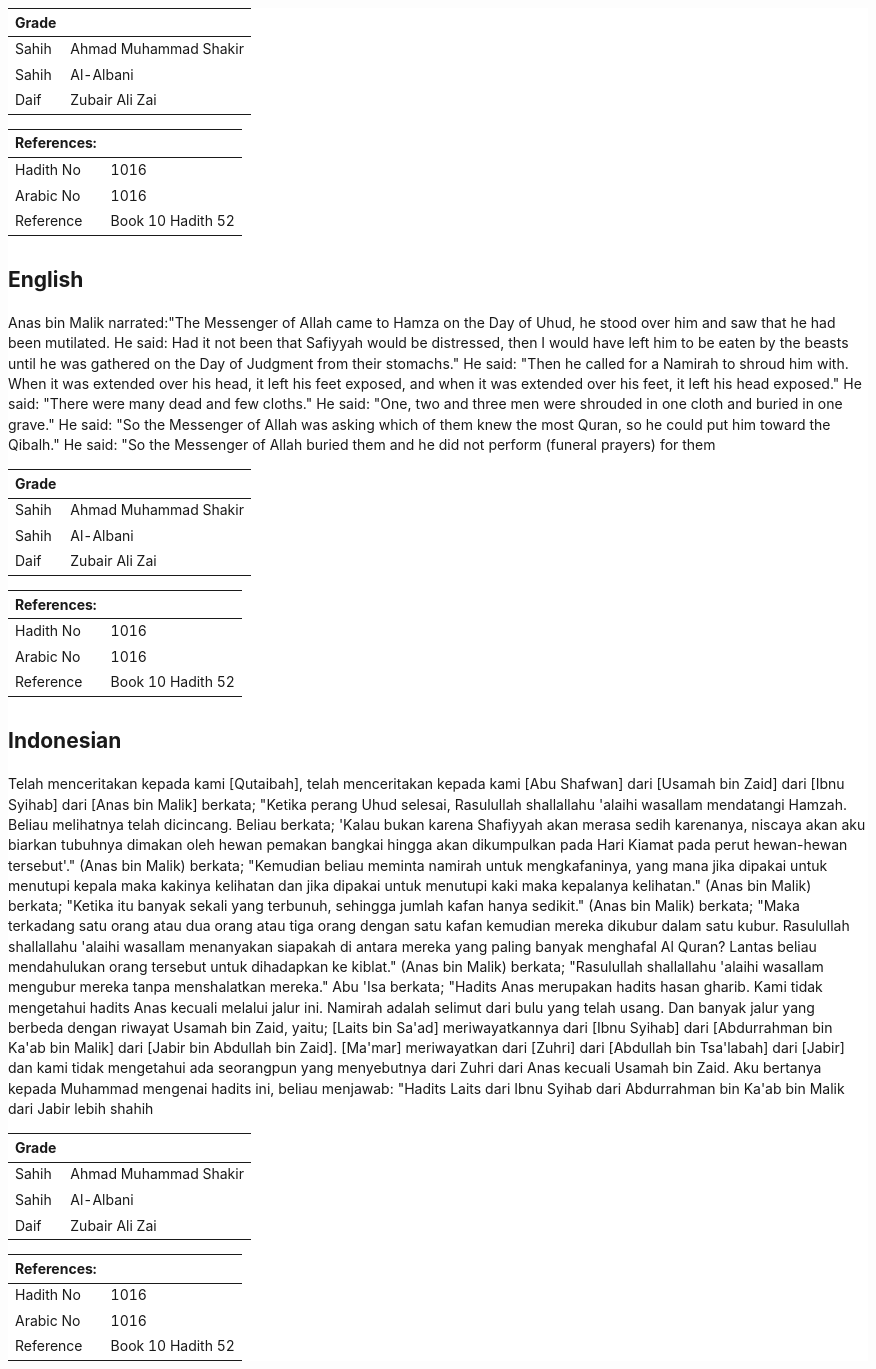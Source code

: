 <div style={{backgroundColor:'#f8f9fa',padding:20, marginBottom: 10}}><table> <thead> <tr> <th>Grade</th> <th></th> </tr> </thead> <tbody> <tr><td>Sahih</td><td>Ahmad Muhammad Shakir</td></tr><tr><td>Sahih</td><td>Al-Albani</td></tr><tr><td>Daif</td><td>Zubair Ali Zai</td></tr></tbody></table><table> <thead> <tr> <th>References:</th> <th></th> </tr> </thead> <tbody><tr><td>Hadith No</td><td>1016</td></tr><tr><td>Arabic No</td><td>1016</td></tr><tr><td>Reference</td><td>Book 10 Hadith 52</td></tr></tbody></table></div>

## English


<div dir="ltr" lang="en" style={{fontSize:'larger',backgroundColor:'#f8f9fa',padding:20}}>
Anas bin Malik narrated:"The Messenger of Allah came to Hamza on the Day of Uhud, he stood over him and saw that he had been mutilated. He said: Had it not been that Safiyyah would be distressed, then I would have left him to be eaten by the beasts until he was gathered on the Day of Judgment from their stomachs." He said: "Then he called for a Namirah to shroud him with. When it was extended over his head, it left his feet exposed, and when it was extended over his feet, it left his head exposed." He said: "There were many dead and few cloths." He said: "One, two and three men were shrouded in one cloth and buried in one grave." He said: "So the Messenger of Allah was asking which of them knew the most Quran, so he could put him toward the Qibalh." He said: "So the Messenger of Allah buried them and he did not perform (funeral prayers) for them
</div>
<div style={{backgroundColor:'#f8f9fa',padding:20, marginBottom: 10}}><table> <thead> <tr> <th>Grade</th> <th></th> </tr> </thead> <tbody> <tr><td>Sahih</td><td>Ahmad Muhammad Shakir</td></tr><tr><td>Sahih</td><td>Al-Albani</td></tr><tr><td>Daif</td><td>Zubair Ali Zai</td></tr></tbody></table><table> <thead> <tr> <th>References:</th> <th></th> </tr> </thead> <tbody><tr><td>Hadith No</td><td>1016</td></tr><tr><td>Arabic No</td><td>1016</td></tr><tr><td>Reference</td><td>Book 10 Hadith 52</td></tr></tbody></table></div>

## Indonesian


<div dir="ltr" lang="id" style={{fontSize:'larger',backgroundColor:'#f8f9fa',padding:20}}>
Telah menceritakan kepada kami [Qutaibah], telah menceritakan kepada kami [Abu Shafwan] dari [Usamah bin Zaid] dari [Ibnu Syihab] dari [Anas bin Malik] berkata; "Ketika perang Uhud selesai, Rasulullah shallallahu 'alaihi wasallam mendatangi Hamzah. Beliau melihatnya telah dicincang. Beliau berkata; 'Kalau bukan karena Shafiyyah akan merasa sedih karenanya, niscaya akan aku biarkan tubuhnya dimakan oleh hewan pemakan bangkai hingga akan dikumpulkan pada Hari Kiamat pada perut hewan-hewan tersebut'." (Anas bin Malik) berkata; "Kemudian beliau meminta namirah untuk mengkafaninya, yang mana jika dipakai untuk menutupi kepala maka kakinya kelihatan dan jika dipakai untuk menutupi kaki maka kepalanya kelihatan." (Anas bin Malik) berkata; "Ketika itu banyak sekali yang terbunuh, sehingga jumlah kafan hanya sedikit." (Anas bin Malik) berkata; "Maka terkadang satu orang atau dua orang atau tiga orang dengan satu kafan kemudian mereka dikubur dalam satu kubur. Rasulullah shallallahu 'alaihi wasallam menanyakan siapakah di antara mereka yang paling banyak menghafal Al Quran? Lantas beliau mendahulukan orang tersebut untuk dihadapkan ke kiblat." (Anas bin Malik) berkata; "Rasulullah shallallahu 'alaihi wasallam mengubur mereka tanpa menshalatkan mereka." Abu 'Isa berkata; "Hadits Anas merupakan hadits hasan gharib. Kami tidak mengetahui hadits Anas kecuali melalui jalur ini. Namirah adalah selimut dari bulu yang telah usang. Dan banyak jalur yang berbeda dengan riwayat Usamah bin Zaid, yaitu; [Laits bin Sa'ad] meriwayatkannya dari [Ibnu Syihab] dari [Abdurrahman bin Ka'ab bin Malik] dari [Jabir bin Abdullah bin Zaid]. [Ma'mar] meriwayatkan dari [Zuhri] dari [Abdullah bin Tsa'labah] dari [Jabir] dan kami tidak mengetahui ada seorangpun yang menyebutnya dari Zuhri dari Anas kecuali Usamah bin Zaid. Aku bertanya kepada Muhammad mengenai hadits ini, beliau menjawab: "Hadits Laits dari Ibnu Syihab dari Abdurrahman bin Ka'ab bin Malik dari Jabir lebih shahih
</div>
<div style={{backgroundColor:'#f8f9fa',padding:20, marginBottom: 10}}><table> <thead> <tr> <th>Grade</th> <th></th> </tr> </thead> <tbody> <tr><td>Sahih</td><td>Ahmad Muhammad Shakir</td></tr><tr><td>Sahih</td><td>Al-Albani</td></tr><tr><td>Daif</td><td>Zubair Ali Zai</td></tr></tbody></table><table> <thead> <tr> <th>References:</th> <th></th> </tr> </thead> <tbody><tr><td>Hadith No</td><td>1016</td></tr><tr><td>Arabic No</td><td>1016</td></tr><tr><td>Reference</td><td>Book 10 Hadith 52</td></tr></tbody></table></div>
